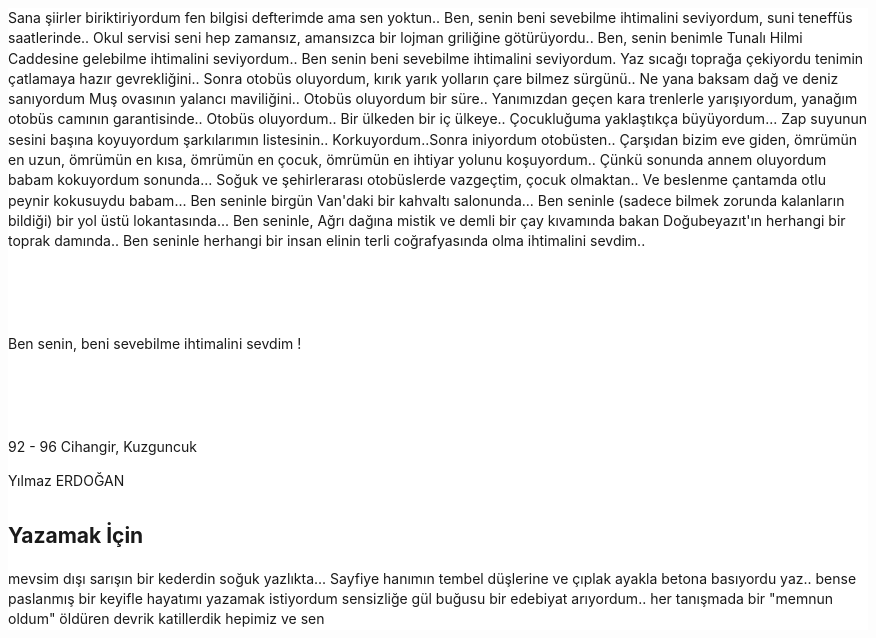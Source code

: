 Sana şiirler biriktiriyordum fen bilgisi defterimde ama
sen yoktun.. Ben, senin beni sevebilme ihtimalini
seviyordum, suni teneffüs saatlerinde.. Okul servisi
seni hep zamansız, amansızca bir lojman griliğine
götürüyordu.. Ben, senin benimle Tunalı Hilmi
Caddesine gelebilme ihtimalini seviyordum..
Ben senin beni sevebilme ihtimalini seviyordum.
Yaz sıcağı toprağa çekiyordu tenimin çatlamaya hazır
gevrekliğini.. Sonra otobüs oluyordum,
kırık yarık yolların çare bilmez sürgünü..
Ne yana baksam dağ ve deniz sanıyordum Muş
ovasının yalancı maviliğini.. Otobüs oluyordum bir
süre.. Yanımızdan geçen kara trenlerle yarışıyordum,
yanağım otobüs camının garantisinde..
Otobüs oluyordum.. Bir ülkeden bir iç ülkeye..
Çocukluğuma yaklaştıkça büyüyordum...
Zap suyunun sesini başına koyuyordum şarkılarımın
listesinin.. Korkuyordum..Sonra iniyordum otobüsten..
Çarşıdan bizim eve giden, ömrümün en uzun, ömrümün
en kısa, ömrümün en çocuk, ömrümün en ihtiyar yolunu
koşuyordum.. Çünkü sonunda annem oluyordum babam
kokuyordum sonunda...
Soğuk ve şehirlerarası otobüslerde vazgeçtim,
çocuk olmaktan..
Ve beslenme çantamda
otlu peynir kokusuydu babam...
Ben seninle birgün Van'daki bir kahvaltı salonunda...
Ben seninle (sadece bilmek zorunda kalanların bildiği)
bir yol üstü lokantasında...
Ben seninle, Ağrı dağına mistik ve demli bir çay
kıvamında bakan Doğubeyazıt'ın herhangi bir toprak
damında..
Ben seninle herhangi bir insan elinin terli
coğrafyasında olma ihtimalini sevdim..
 

 

 


Ben senin,
beni sevebilme ihtimalini sevdim !
 

 

 


92 - 96 Cihangir, Kuzguncuk

Yılmaz ERDOĞAN

## Yazamak İçin

mevsim dışı
sarışın bir kederdin
soğuk yazlıkta...
Sayfiye hanımın tembel düşlerine
ve çıplak ayakla
betona basıyordu yaz..
bense paslanmış bir keyifle
hayatımı yazamak istiyordum
sensizliğe
gül buğusu bir edebiyat arıyordum..
her tanışmada
bir "memnun oldum" öldüren
devrik katillerdik hepimiz
ve sen